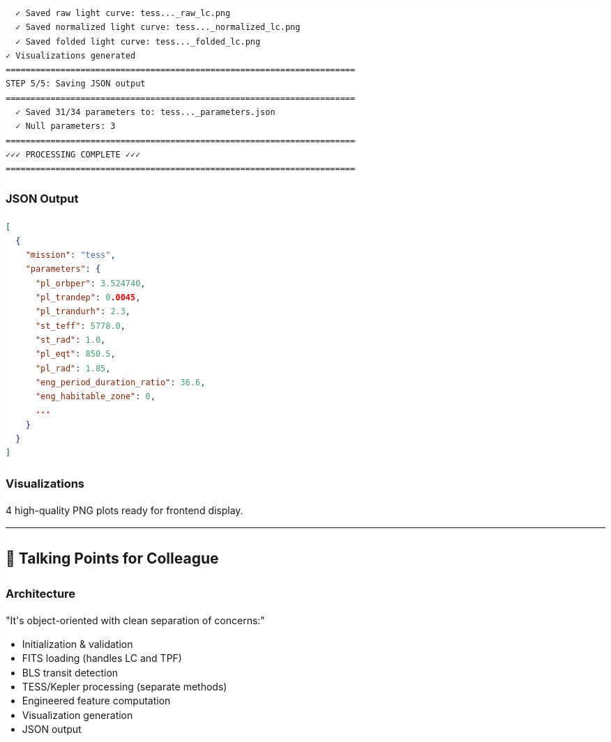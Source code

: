 ```
  ✓ Saved raw light curve: tess..._raw_lc.png
  ✓ Saved normalized light curve: tess..._normalized_lc.png
  ✓ Saved folded light curve: tess..._folded_lc.png
✓ Visualizations generated
======================================================================
STEP 5/5: Saving JSON output
======================================================================
  ✓ Saved 31/34 parameters to: tess..._parameters.json
  ✓ Null parameters: 3
======================================================================
✓✓✓ PROCESSING COMPLETE ✓✓✓
======================================================================
```

### JSON Output
```json
[
  {
    "mission": "tess",
    "parameters": {
      "pl_orbper": 3.524740,
      "pl_trandep": 0.0045,
      "pl_trandurh": 2.3,
      "st_teff": 5778.0,
      "st_rad": 1.0,
      "pl_eqt": 850.5,
      "pl_rad": 1.85,
      "eng_period_duration_ratio": 36.6,
      "eng_habitable_zone": 0,
      ...
    }
  }
]
```

### Visualizations
4 high-quality PNG plots ready for frontend display.

---

## 🎯 Talking Points for Colleague

### Architecture
"It's object-oriented with clean separation of concerns:"
- Initialization & validation
- FITS loading (handles LC and TPF)
- BLS transit detection
- TESS/Kepler processing (separate methods)
- Engineered feature computation
- Visualization generation
- JSON output
